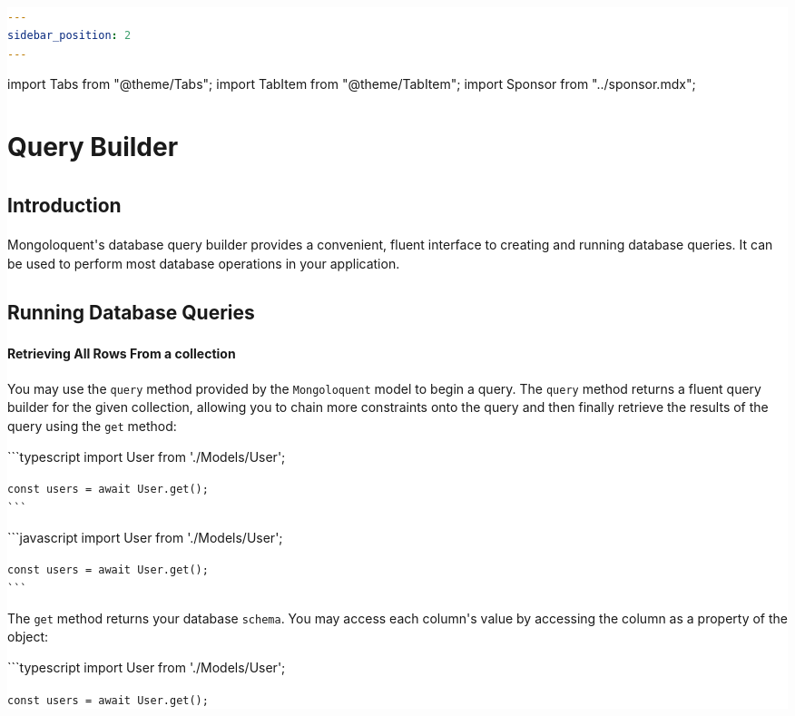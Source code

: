 ```yaml
---
sidebar_position: 2
---
```


import Tabs from "@theme/Tabs";
import TabItem from "@theme/TabItem";
import Sponsor from "../sponsor.mdx";

# Query Builder

## Introduction

Mongoloquent's database query builder provides a convenient, fluent interface to creating and running database queries. It can be used to perform most database operations in your application.

## Running Database Queries

#### Retrieving All Rows From a collection

You may use the `query` method provided by the `Mongoloquent` model to begin a query. The `query` method returns a fluent query builder for the given collection, allowing you to chain more constraints onto the query and then finally retrieve the results of the query using the `get` method:

<Tabs>
	<TabItem value="Typescript" label="Typescript" default>
    ```typescript
    import User from './Models/User';

    const users = await User.get();
    ```

  </TabItem>
  <TabItem value="Javascript" label="Javascript">
    ```javascript
    import User from './Models/User';

    const users = await User.get();
    ```

  </TabItem>
</Tabs>

The `get` method returns your database `schema`. You may access each column's value by accessing the column as a property of the object:

<Tabs>
	<TabItem value="Typescript" label="Typescript" default>
    ```typescript
    import User from './Models/User';

    const users = await User.get();
